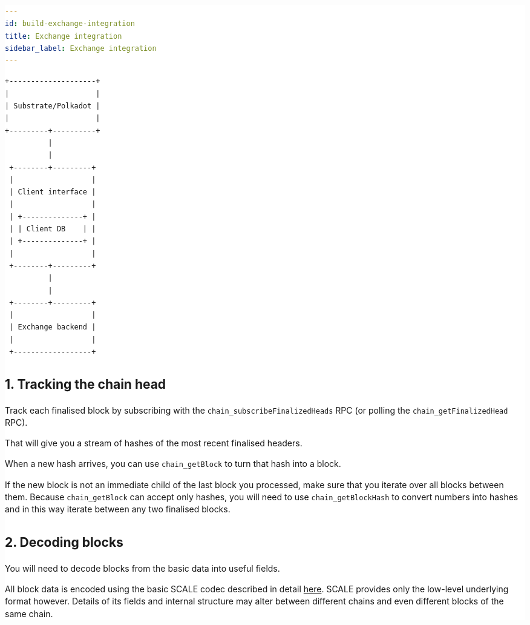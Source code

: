 ```yaml
---
id: build-exchange-integration
title: Exchange integration
sidebar_label: Exchange integration
---
```


```
+--------------------+
|                    |
| Substrate/Polkadot |
|                    |
+---------+----------+
          |
          |
 +--------+---------+
 |                  |
 | Client interface |
 |                  |
 | +--------------+ |
 | | Client DB    | |
 | +--------------+ |
 |                  |
 +--------+---------+
          |
          |
 +--------+---------+
 |                  |
 | Exchange backend |
 |                  |
 +------------------+
```

## 1. Tracking the chain head

Track each finalised block by subscribing with the `chain_subscribeFinalizedHeads` RPC (or polling the `chain_getFinalizedHead` RPC).

That will give you a stream of hashes of the most recent finalised headers.

When a new hash arrives, you can use `chain_getBlock` to turn that hash into a block.

If the new block is not an immediate child of the last block you processed, make sure that you iterate over all blocks between them. Because `chain_getBlock` can accept only hashes, you will need to use `chain_getBlockHash` to convert numbers into hashes and in this way iterate between any two finalised blocks.

## 2. Decoding blocks

You will need to decode blocks from the basic data into useful fields.

All block data is encoded using the basic SCALE codec described in detail [here](https://substrate.dev/docs/en/overview/low-level-data-format). SCALE provides only the low-level underlying format however. Details of its fields and internal structure may alter between different chains and even different blocks of the same chain.
